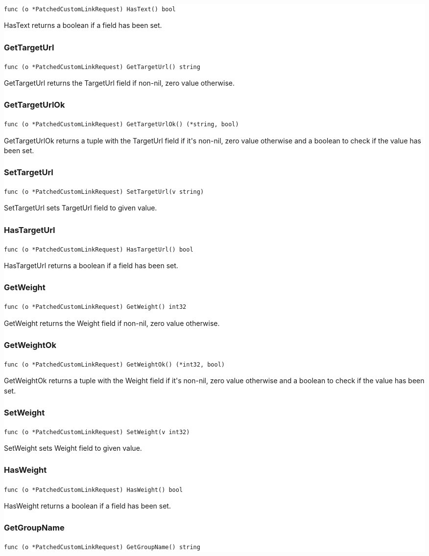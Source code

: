 `func (o *PatchedCustomLinkRequest) HasText() bool`

HasText returns a boolean if a field has been set.

### GetTargetUrl

`func (o *PatchedCustomLinkRequest) GetTargetUrl() string`

GetTargetUrl returns the TargetUrl field if non-nil, zero value otherwise.

### GetTargetUrlOk

`func (o *PatchedCustomLinkRequest) GetTargetUrlOk() (*string, bool)`

GetTargetUrlOk returns a tuple with the TargetUrl field if it's non-nil, zero value otherwise
and a boolean to check if the value has been set.

### SetTargetUrl

`func (o *PatchedCustomLinkRequest) SetTargetUrl(v string)`

SetTargetUrl sets TargetUrl field to given value.

### HasTargetUrl

`func (o *PatchedCustomLinkRequest) HasTargetUrl() bool`

HasTargetUrl returns a boolean if a field has been set.

### GetWeight

`func (o *PatchedCustomLinkRequest) GetWeight() int32`

GetWeight returns the Weight field if non-nil, zero value otherwise.

### GetWeightOk

`func (o *PatchedCustomLinkRequest) GetWeightOk() (*int32, bool)`

GetWeightOk returns a tuple with the Weight field if it's non-nil, zero value otherwise
and a boolean to check if the value has been set.

### SetWeight

`func (o *PatchedCustomLinkRequest) SetWeight(v int32)`

SetWeight sets Weight field to given value.

### HasWeight

`func (o *PatchedCustomLinkRequest) HasWeight() bool`

HasWeight returns a boolean if a field has been set.

### GetGroupName

`func (o *PatchedCustomLinkRequest) GetGroupName() string`
